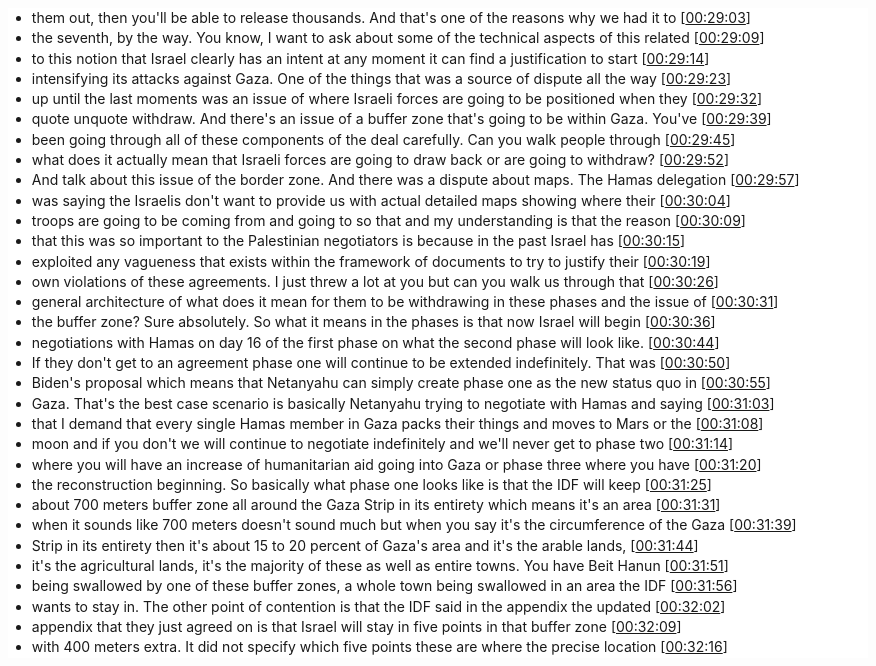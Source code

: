 *  them out, then you'll be able to release thousands. And that's one of the reasons why we had it to [[00:29:03](https://www.youtube.com/watch?v=7QtLOiw6pIw&t=1743.84s)]
*  the seventh, by the way. You know, I want to ask about some of the technical aspects of this related [[00:29:09](https://www.youtube.com/watch?v=7QtLOiw6pIw&t=1749.76s)]
*  to this notion that Israel clearly has an intent at any moment it can find a justification to start [[00:29:14](https://www.youtube.com/watch?v=7QtLOiw6pIw&t=1754.96s)]
*  intensifying its attacks against Gaza. One of the things that was a source of dispute all the way [[00:29:23](https://www.youtube.com/watch?v=7QtLOiw6pIw&t=1763.92s)]
*  up until the last moments was an issue of where Israeli forces are going to be positioned when they [[00:29:32](https://www.youtube.com/watch?v=7QtLOiw6pIw&t=1772.4s)]
*  quote unquote withdraw. And there's an issue of a buffer zone that's going to be within Gaza. You've [[00:29:39](https://www.youtube.com/watch?v=7QtLOiw6pIw&t=1779.04s)]
*  been going through all of these components of the deal carefully. Can you walk people through [[00:29:45](https://www.youtube.com/watch?v=7QtLOiw6pIw&t=1785.52s)]
*  what does it actually mean that Israeli forces are going to draw back or are going to withdraw? [[00:29:52](https://www.youtube.com/watch?v=7QtLOiw6pIw&t=1792.72s)]
*  And talk about this issue of the border zone. And there was a dispute about maps. The Hamas delegation [[00:29:57](https://www.youtube.com/watch?v=7QtLOiw6pIw&t=1797.28s)]
*  was saying the Israelis don't want to provide us with actual detailed maps showing where their [[00:30:04](https://www.youtube.com/watch?v=7QtLOiw6pIw&t=1804.32s)]
*  troops are going to be coming from and going to so that and my understanding is that the reason [[00:30:09](https://www.youtube.com/watch?v=7QtLOiw6pIw&t=1809.92s)]
*  that this was so important to the Palestinian negotiators is because in the past Israel has [[00:30:15](https://www.youtube.com/watch?v=7QtLOiw6pIw&t=1815.04s)]
*  exploited any vagueness that exists within the framework of documents to try to justify their [[00:30:19](https://www.youtube.com/watch?v=7QtLOiw6pIw&t=1819.84s)]
*  own violations of these agreements. I just threw a lot at you but can you walk us through that [[00:30:26](https://www.youtube.com/watch?v=7QtLOiw6pIw&t=1826.1599999999999s)]
*  general architecture of what does it mean for them to be withdrawing in these phases and the issue of [[00:30:31](https://www.youtube.com/watch?v=7QtLOiw6pIw&t=1831.6s)]
*  the buffer zone? Sure absolutely. So what it means in the phases is that now Israel will begin [[00:30:36](https://www.youtube.com/watch?v=7QtLOiw6pIw&t=1836.8799999999999s)]
*  negotiations with Hamas on day 16 of the first phase on what the second phase will look like. [[00:30:44](https://www.youtube.com/watch?v=7QtLOiw6pIw&t=1844.4s)]
*  If they don't get to an agreement phase one will continue to be extended indefinitely. That was [[00:30:50](https://www.youtube.com/watch?v=7QtLOiw6pIw&t=1850.72s)]
*  Biden's proposal which means that Netanyahu can simply create phase one as the new status quo in [[00:30:55](https://www.youtube.com/watch?v=7QtLOiw6pIw&t=1855.68s)]
*  Gaza. That's the best case scenario is basically Netanyahu trying to negotiate with Hamas and saying [[00:31:03](https://www.youtube.com/watch?v=7QtLOiw6pIw&t=1863.44s)]
*  that I demand that every single Hamas member in Gaza packs their things and moves to Mars or the [[00:31:08](https://www.youtube.com/watch?v=7QtLOiw6pIw&t=1868.64s)]
*  moon and if you don't we will continue to negotiate indefinitely and we'll never get to phase two [[00:31:14](https://www.youtube.com/watch?v=7QtLOiw6pIw&t=1874.24s)]
*  where you will have an increase of humanitarian aid going into Gaza or phase three where you have [[00:31:20](https://www.youtube.com/watch?v=7QtLOiw6pIw&t=1880.0s)]
*  the reconstruction beginning. So basically what phase one looks like is that the IDF will keep [[00:31:25](https://www.youtube.com/watch?v=7QtLOiw6pIw&t=1885.36s)]
*  about 700 meters buffer zone all around the Gaza Strip in its entirety which means it's an area [[00:31:31](https://www.youtube.com/watch?v=7QtLOiw6pIw&t=1891.76s)]
*  when it sounds like 700 meters doesn't sound much but when you say it's the circumference of the Gaza [[00:31:39](https://www.youtube.com/watch?v=7QtLOiw6pIw&t=1899.52s)]
*  Strip in its entirety then it's about 15 to 20 percent of Gaza's area and it's the arable lands, [[00:31:44](https://www.youtube.com/watch?v=7QtLOiw6pIw&t=1904.6399999999999s)]
*  it's the agricultural lands, it's the majority of these as well as entire towns. You have Beit Hanun [[00:31:51](https://www.youtube.com/watch?v=7QtLOiw6pIw&t=1911.44s)]
*  being swallowed by one of these buffer zones, a whole town being swallowed in an area the IDF [[00:31:56](https://www.youtube.com/watch?v=7QtLOiw6pIw&t=1916.72s)]
*  wants to stay in. The other point of contention is that the IDF said in the appendix the updated [[00:32:02](https://www.youtube.com/watch?v=7QtLOiw6pIw&t=1922.16s)]
*  appendix that they just agreed on is that Israel will stay in five points in that buffer zone [[00:32:09](https://www.youtube.com/watch?v=7QtLOiw6pIw&t=1929.04s)]
*  with 400 meters extra. It did not specify which five points these are where the precise location [[00:32:16](https://www.youtube.com/watch?v=7QtLOiw6pIw&t=1936.3999999999999s)]